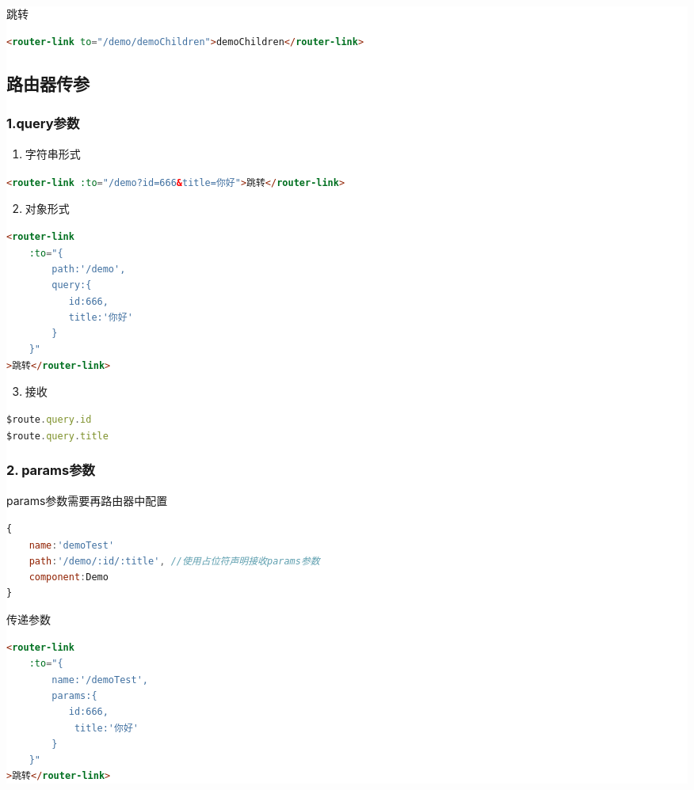 跳转

```html
<router-link to="/demo/demoChildren">demoChildren</router-link>
```

## 路由器传参

### 1.query参数

1. 字符串形式

```html
<router-link :to="/demo?id=666&title=你好">跳转</router-link>
```

2. 对象形式

```html
<router-link 
	:to="{
		path:'/demo',
		query:{
		   id:666,
           title:'你好'
		}
	}"
>跳转</router-link>
```

3. 接收

```js
$route.query.id
$route.query.title
```

### 2. params参数

params参数需要再路由器中配置

```js
{	
	name:'demoTest'
	path:'/demo/:id/:title', //使用占位符声明接收params参数
	component:Demo
}
```

传递参数

```html
<router-link 
	:to="{
		name:'/demoTest',
		params:{
		   id:666,
            title:'你好'
		}
	}"
>跳转</router-link>
```
